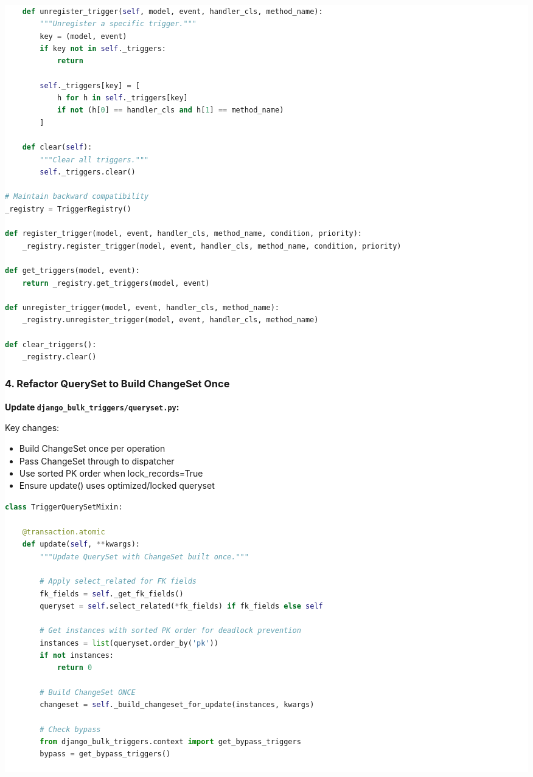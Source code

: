 ```python
    def unregister_trigger(self, model, event, handler_cls, method_name):
        """Unregister a specific trigger."""
        key = (model, event)
        if key not in self._triggers:
            return
        
        self._triggers[key] = [
            h for h in self._triggers[key]
            if not (h[0] == handler_cls and h[1] == method_name)
        ]
    
    def clear(self):
        """Clear all triggers."""
        self._triggers.clear()

# Maintain backward compatibility
_registry = TriggerRegistry()

def register_trigger(model, event, handler_cls, method_name, condition, priority):
    _registry.register_trigger(model, event, handler_cls, method_name, condition, priority)

def get_triggers(model, event):
    return _registry.get_triggers(model, event)

def unregister_trigger(model, event, handler_cls, method_name):
    _registry.unregister_trigger(model, event, handler_cls, method_name)

def clear_triggers():
    _registry.clear()
```

### 4. Refactor QuerySet to Build ChangeSet Once

**Update `django_bulk_triggers/queryset.py`:**

Key changes:

- Build ChangeSet once per operation
- Pass ChangeSet through to dispatcher
- Use sorted PK order when lock_records=True
- Ensure update() uses optimized/locked queryset
```python
class TriggerQuerySetMixin:
    
    @transaction.atomic
    def update(self, **kwargs):
        """Update QuerySet with ChangeSet built once."""
        
        # Apply select_related for FK fields
        fk_fields = self._get_fk_fields()
        queryset = self.select_related(*fk_fields) if fk_fields else self
        
        # Get instances with sorted PK order for deadlock prevention
        instances = list(queryset.order_by('pk'))
        if not instances:
            return 0
        
        # Build ChangeSet ONCE
        changeset = self._build_changeset_for_update(instances, kwargs)
        
        # Check bypass
        from django_bulk_triggers.context import get_bypass_triggers
        bypass = get_bypass_triggers()
        
```